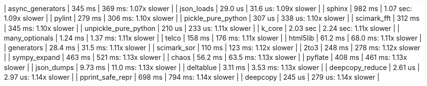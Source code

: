 | async_generators           | 345 ms                                                                                                          | 369 ms: 1.07x slower                                                                                                  |
| json_loads                 | 29.0 us                                                                                                         | 31.6 us: 1.09x slower                                                                                                 |
| sphinx                     | 982 ms                                                                                                          | 1.07 sec: 1.09x slower                                                                                                |
| pylint                     | 279 ms                                                                                                          | 306 ms: 1.10x slower                                                                                                  |
| pickle_pure_python         | 307 us                                                                                                          | 338 us: 1.10x slower                                                                                                  |
| scimark_fft                | 312 ms                                                                                                          | 345 ms: 1.10x slower                                                                                                  |
| unpickle_pure_python       | 210 us                                                                                                          | 233 us: 1.11x slower                                                                                                  |
| k_core                     | 2.03 sec                                                                                                        | 2.24 sec: 1.11x slower                                                                                                |
| many_optionals             | 1.24 ms                                                                                                         | 1.37 ms: 1.11x slower                                                                                                 |
| telco                      | 158 ms                                                                                                          | 176 ms: 1.11x slower                                                                                                  |
| html5lib                   | 61.2 ms                                                                                                         | 68.0 ms: 1.11x slower                                                                                                 |
| generators                 | 28.4 ms                                                                                                         | 31.5 ms: 1.11x slower                                                                                                 |
| scimark_sor                | 110 ms                                                                                                          | 123 ms: 1.12x slower                                                                                                  |
| 2to3                       | 248 ms                                                                                                          | 278 ms: 1.12x slower                                                                                                  |
| sympy_expand               | 463 ms                                                                                                          | 521 ms: 1.13x slower                                                                                                  |
| chaos                      | 56.2 ms                                                                                                         | 63.5 ms: 1.13x slower                                                                                                 |
| pyflate                    | 408 ms                                                                                                          | 461 ms: 1.13x slower                                                                                                  |
| json_dumps                 | 9.73 ms                                                                                                         | 11.0 ms: 1.13x slower                                                                                                 |
| deltablue                  | 3.11 ms                                                                                                         | 3.53 ms: 1.13x slower                                                                                                 |
| deepcopy_reduce            | 2.61 us                                                                                                         | 2.97 us: 1.14x slower                                                                                                 |
| pprint_safe_repr           | 698 ms                                                                                                          | 794 ms: 1.14x slower                                                                                                  |
| deepcopy                   | 245 us                                                                                                          | 279 us: 1.14x slower                                                                                                  |